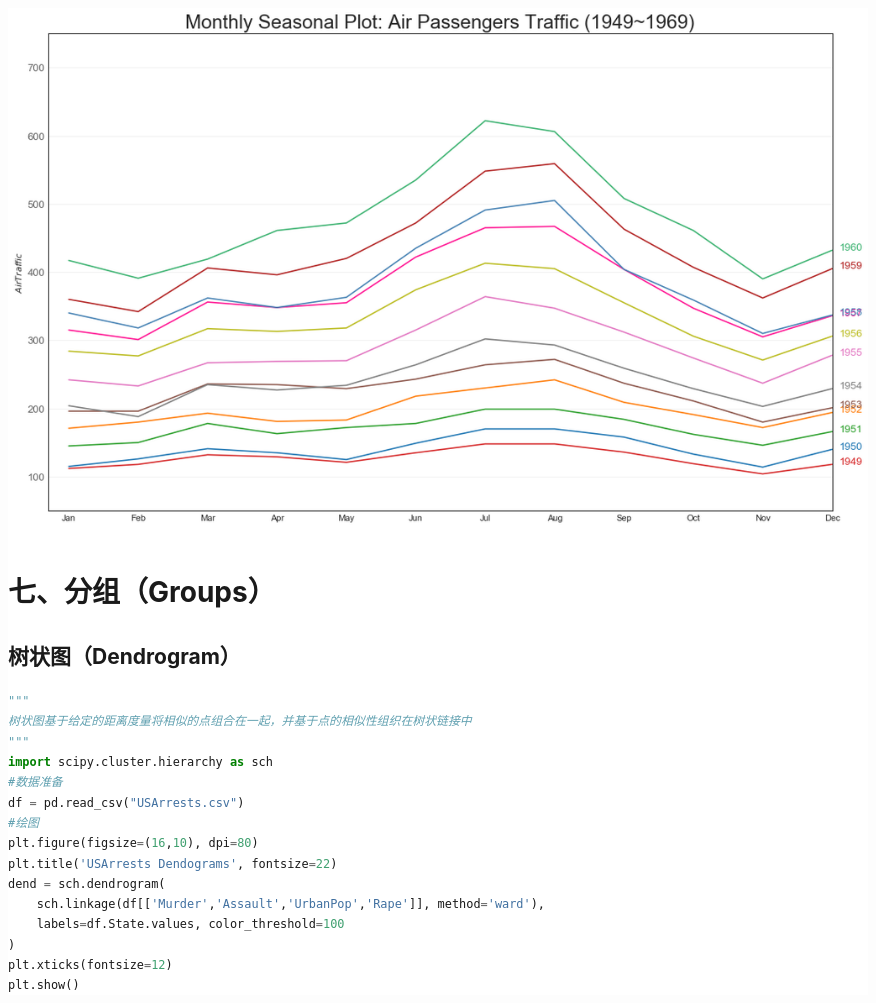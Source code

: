 
<img src="/post-assets/20210115/matplotlib绘图例子/output_146_0.png" style="background-color: #B4BCC1;">


# 七、分组（Groups）

## 树状图（Dendrogram）


```python
"""
树状图基于给定的距离度量将相似的点组合在一起，并基于点的相似性组织在树状链接中
"""
import scipy.cluster.hierarchy as sch
#数据准备
df = pd.read_csv("USArrests.csv")
#绘图
plt.figure(figsize=(16,10), dpi=80)
plt.title('USArrests Dendograms', fontsize=22)
dend = sch.dendrogram(
    sch.linkage(df[['Murder','Assault','UrbanPop','Rape']], method='ward'), 
    labels=df.State.values, color_threshold=100
)
plt.xticks(fontsize=12)
plt.show()
```
